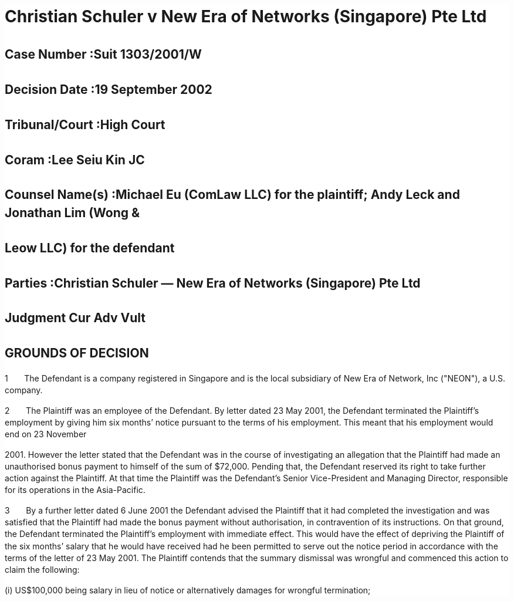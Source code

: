 # Christian Schuler v New Era of Networks (Singapore) Pte Ltd 



## Case Number :Suit 1303/2001/W 

## Decision Date :19 September 2002 

## Tribunal/Court :High Court 

## Coram :Lee Seiu Kin JC 

## Counsel Name(s) :Michael Eu (ComLaw LLC) for the plaintiff; Andy Leck and Jonathan Lim (Wong & 

## Leow LLC) for the defendant 

## Parties :Christian Schuler — New Era of Networks (Singapore) Pte Ltd 

## Judgment Cur Adv Vult 

## GROUNDS OF DECISION 

1       The Defendant is a company registered in Singapore and is the local subsidiary of New Era of Network, Inc ("NEON"), a U.S. company. 

2       The Plaintiff was an employee of the Defendant. By letter dated 23 May 2001, the Defendant terminated the Plaintiff’s employment by giving him six months’ notice pursuant to the terms of his employment. This meant that his employment would end on 23 November 

2001\. However the letter stated that the Defendant was in the course of investigating an allegation that the Plaintiff had made an unauthorised bonus payment to himself of the sum of $72,000. Pending that, the Defendant reserved its right to take further action against the Plaintiff. At that time the Plaintiff was the Defendant’s Senior Vice-President and Managing Director, responsible for its operations in the Asia-Pacific. 

3       By a further letter dated 6 June 2001 the Defendant advised the Plaintiff that it had completed the investigation and was satisfied that the Plaintiff had made the bonus payment without authorisation, in contravention of its instructions. On that ground, the Defendant terminated the Plaintiff’s employment with immediate effect. This would have the effect of depriving the Plaintiff of the six months’ salary that he would have received had he been permitted to serve out the notice period in accordance with the terms of the letter of 23 May 2001. The Plaintiff contends that the summary dismissal was wrongful and commenced this action to claim the following: 

 (i) US$100,000 being salary in lieu of notice or alternatively damages for wrongful termination; 
